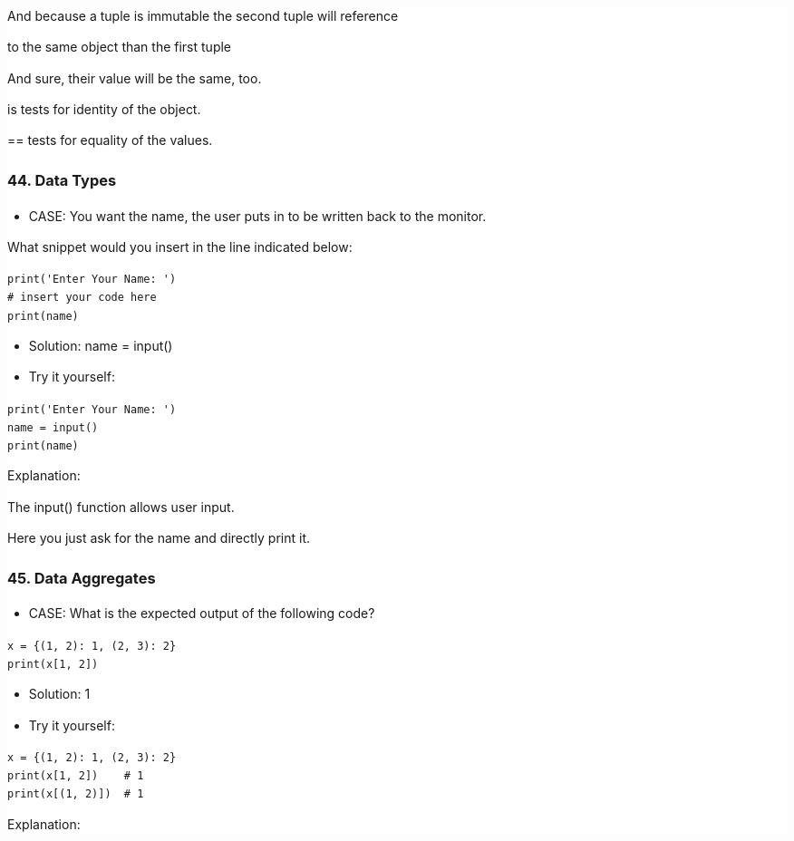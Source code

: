 And because a tuple is immutable the second tuple will reference

to the same object than the first tuple

And sure, their value will be the same, too.

is tests for identity of the object.

== tests for equality of the values.


### 44. Data Types

- CASE: You want the name, the user puts in to be written back to the monitor.

What snippet would you insert in the line indicated below:

```
print('Enter Your Name: ')
# insert your code here
print(name)
```

- Solution: name = input()


- Try it yourself:

```
print('Enter Your Name: ')
name = input()
print(name)
```

Explanation:

The input() function allows user input.

Here you just ask for the name and directly print it.


### 45. Data Aggregates

- CASE: What is the expected output of the following code?

```
x = {(1, 2): 1, (2, 3): 2}
print(x[1, 2])
```

- Solution: 1


- Try it yourself:

```
x = {(1, 2): 1, (2, 3): 2}
print(x[1, 2])    # 1
print(x[(1, 2)])  # 1
```

Explanation:
